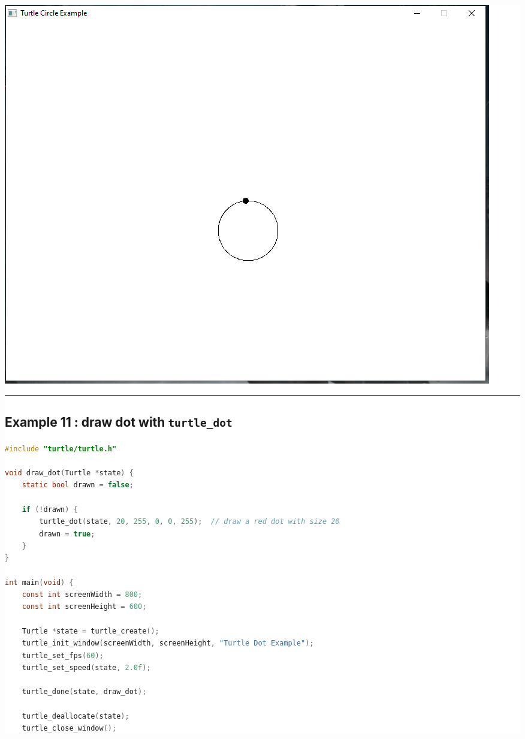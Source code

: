 ![Image](../sources/Capture10.PNG)


---

## Example 11 : draw dot with `turtle_dot`

```c
#include "turtle/turtle.h"

void draw_dot(Turtle *state) {
    static bool drawn = false;

    if (!drawn) {
        turtle_dot(state, 20, 255, 0, 0, 255);  // draw a red dot with size 20
        drawn = true;
    }
}

int main(void) {
    const int screenWidth = 800;
    const int screenHeight = 600;

    Turtle *state = turtle_create();
    turtle_init_window(screenWidth, screenHeight, "Turtle Dot Example");
    turtle_set_fps(60);
    turtle_set_speed(state, 2.0f);

    turtle_done(state, draw_dot);

    turtle_deallocate(state);
    turtle_close_window();
```